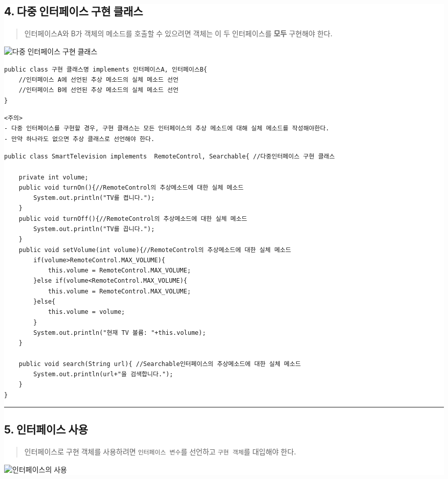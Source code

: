 
## 4. 다중 인터페이스 구현 클래스

> 인터페이스A와 B가 객체의 메소드를 호출할 수 있으려면 객체는 이 두 인터페이스를 **모두** 구현해야 한다.

![다중 인터페이스 구현 클래스](https://postfiles.pstatic.net/MjAyMTEwMzFfMTI3/MDAxNjM1NjQyNjgzMDE2.tv-jg9EwjVuc6fX4EeMQeuMKPZAwEDh85j47D6yG5Qgg.fiQZg-4CDamtMEQOtMUsdzBWopFSSdxTyQTbyDTu0eEg.JPEG.chex417/%EB%8B%A4%EC%A4%91%EC%9D%B8%ED%84%B0%ED%8E%98%EC%9D%B4%EC%8A%A4_%EA%B5%AC%ED%98%84_%ED%81%B4%EB%9E%98%EC%8A%A4.jpg?type=w773)

```
public class 구현 클래스명 implements 인터페이스A, 인터페이스B{
    //인터페이스 A에 선언된 추상 메소드의 실체 메소드 선언
    //인터페이스 B에 선언된 추상 메소드의 실체 메소드 선언
}
```

    <주의>
    - 다중 인터페이스를 구현할 경우, 구현 클래스는 모든 인터페이스의 추상 메소드에 대해 실체 메소드를 작성해야한다.
    - 만약 하나라도 없으면 추상 클래스로 선언해야 한다.

```
public class SmartTelevision implements  RemoteControl, Searchable{ //다중인터페이스 구현 클래스

    private int volume;
    public void turnOn(){//RemoteControl의 추상메소드에 대한 실체 메소드
        System.out.println("TV를 켭니다.");
    }
    public void turnOff(){//RemoteControl의 추상메소드에 대한 실체 메소드
        System.out.println("TV를 끕니다.");
    }
    public void setVolume(int volume){//RemoteControl의 추상메소드에 대한 실체 메소드
        if(volume>RemoteControl.MAX_VOLUME){
            this.volume = RemoteControl.MAX_VOLUME;
        }else if(volume<RemoteControl.MAX_VOLUME){
            this.volume = RemoteControl.MAX_VOLUME;
        }else{
            this.volume = volume;
        }
        System.out.println("현재 TV 볼륨: "+this.volume);
    }

    public void search(String url){ //Searchable인터페이스의 추상메소드에 대한 실체 메소드
        System.out.println(url+"을 검색합니다.");
    }
}
```

---

## 5. 인터페이스 사용

> 인터페이스로 구현 객체를 사용하려면 `인터페이스 변수`를 선언하고 `구현 객체`를 대입해야 한다.

![인터페이스의 사용](https://postfiles.pstatic.net/MjAyMTEwMzFfMjI3/MDAxNjM1NjQzNTQ4ODI3.ZmKFf0OGjTW6E6TJ9q17rDLyUJxZILlKYsRxmsegiH0g.09ivMDeI33qoEv7iPqNeXgftwX_A_4i6nouvVaO2TLUg.JPEG.chex417/%EC%9D%B8%ED%84%B0%ED%8E%98%EC%9D%B4%EC%8A%A4%EC%9D%98_%EC%82%AC%EC%9A%A9.jpg?type=w773)

